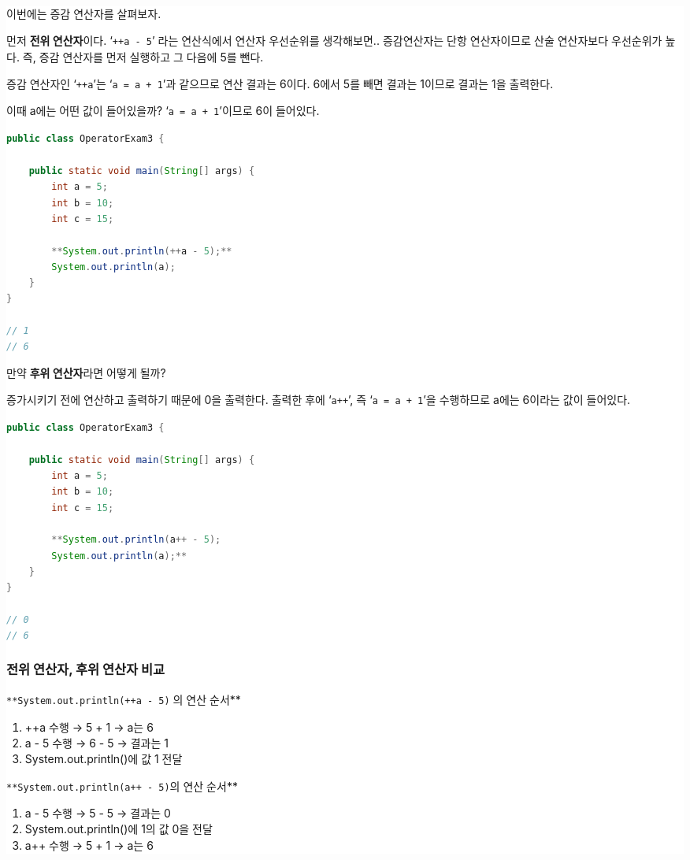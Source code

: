 이번에는 증감 연산자를 살펴보자.

먼저 **전위 연산자**이다. ‘`++a - 5`’ 라는 연산식에서 연산자 우선순위를 생각해보면.. 증감연산자는 단항 연산자이므로 산술 연산자보다 우선순위가 높다. 즉, 증감 연산자를 먼저 실행하고 그 다음에 5를 뺀다. 

증감 연산자인 ‘`++a`’는 ‘`a = a + 1`’과 같으므로 연산 결과는 6이다. 6에서 5를 빼면 결과는 1이므로 결과는 1을 출력한다.

이때 a에는 어떤 값이 들어있을까? ‘`a = a + 1`’이므로 6이 들어있다. 

```java
public class OperatorExam3 {
	
	public static void main(String[] args) {
		int a = 5;
		int b = 10;
		int c = 15;
		
		**System.out.println(++a - 5);**
		System.out.println(a);
	}
}

// 1
// 6
```

만약 **후위 연산자**라면 어떻게 될까?

증가시키기 전에 연산하고 출력하기 때문에 0을 출력한다. 출력한 후에 ‘`a++`’, 즉 ‘`a = a + 1`’을 수행하므로 a에는 6이라는 값이 들어있다. 

```java
public class OperatorExam3 {
	
	public static void main(String[] args) {
		int a = 5;
		int b = 10;
		int c = 15;
		
		**System.out.println(a++ - 5);
		System.out.println(a);**
	}
}

// 0
// 6
```

### 전위 연산자, 후위 연산자 비교

`**System.out.println(++a - 5)` 의 연산 순서**

1. ++a 수행 → 5 + 1 → a는 6
2. a - 5 수행 → 6 - 5 → 결과는 1
3. System.out.println()에 값 1 전달

`**System.out.println(a++ - 5)`의 연산 순서**

1. a - 5 수행 → 5 - 5 → 결과는 0
2. System.out.println()에 1의 값 0을 전달
3. a++ 수행 → 5 + 1 → a는 6